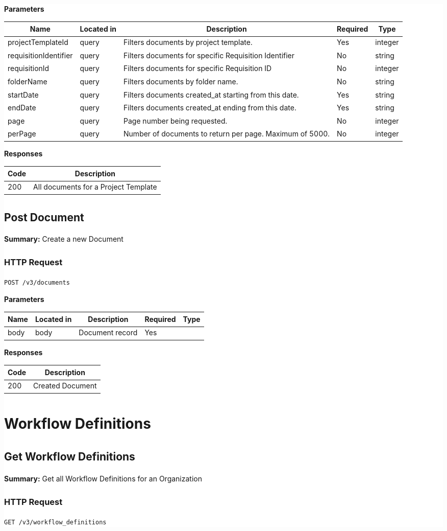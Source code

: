 **Parameters**

| Name | Located in | Description | Required | Type |
| ---- | ---------- | ----------- | -------- | ---- |
| projectTemplateId | query | Filters documents by project template. | Yes | integer |
| requisitionIdentifier | query | Filters documents for specific Requisition Identifier | No | string |
| requisitionId | query | Filters documents for specific Requisition ID | No | integer |
| folderName | query | Filters documents by folder name. | No | string |
| startDate | query | Filters documents created_at starting from this date. | Yes | string |
| endDate | query | Filters documents created_at ending from this date. | Yes | string |
| page | query | Page number being requested. | No | integer |
| perPage | query | Number of documents to return per page. Maximum of 5000. | No | integer |

**Responses**

| Code | Description |
| ---- | ----------- |
| 200 | All documents for a Project Template |

## Post Document 

**Summary:** Create a new Document

### HTTP Request 
`POST /v3/documents` 

**Parameters**

| Name | Located in | Description | Required | Type |
| ---- | ---------- | ----------- | -------- | ---- |
| body | body | Document record | Yes |  |

**Responses**

| Code | Description |
| ---- | ----------- |
| 200 | Created Document |

# Workflow Definitions
## Get Workflow Definitions

**Summary:** Get all Workflow Definitions for an Organization

### HTTP Request 
`GET /v3/workflow_definitions` 
